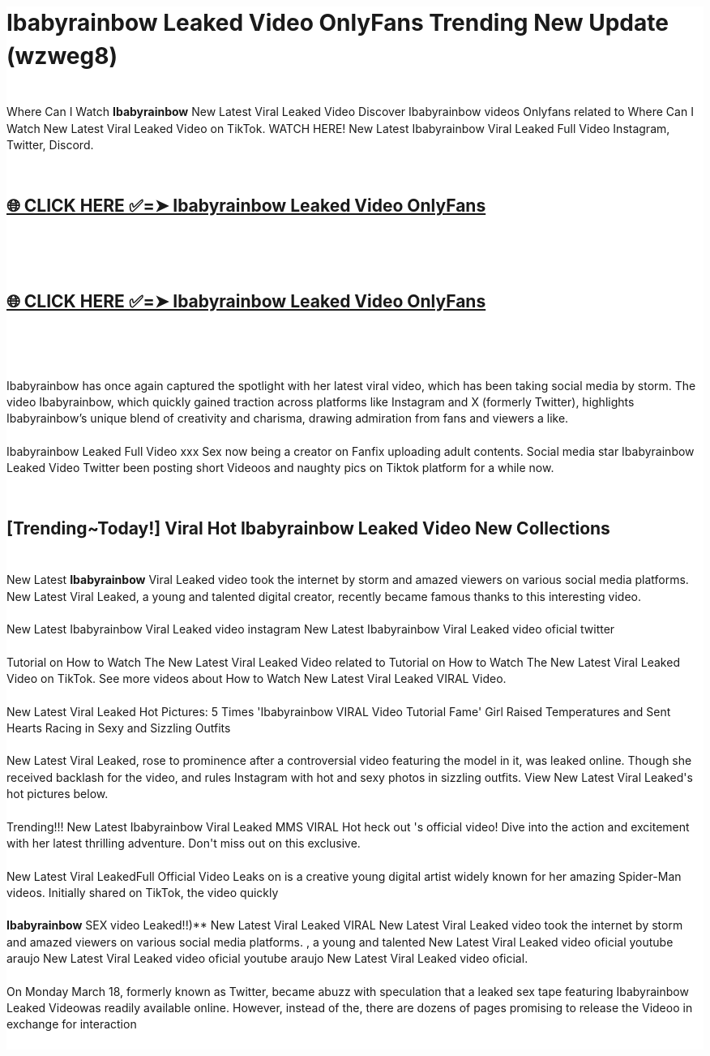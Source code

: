 # Ibabyrainbow Leaked Video OnlyFans Trending New Update (wzweg8)<br>
<br>
Where Can I Watch <strong>Ibabyrainbow</strong> New Latest Viral Leaked Video Discover Ibabyrainbow videos Onlyfans related to Where Can I Watch New Latest Viral Leaked Video on TikTok. WATCH HERE! New Latest Ibabyrainbow Viral Leaked Full Video Instagram, Twitter, Discord.
<br>
<br>
<h2><a href="https://play.trustnlinepharmacy.us?title=Clip_Ibabyrainbow">🌐 CLICK HERE ✅=➤ Ibabyrainbow Leaked Video OnlyFans</a></h2><br>
<br>
<h2><a href="https://play.trustnlinepharmacy.us?title=Clip_Ibabyrainbow">🌐 CLICK HERE ✅=➤ Ibabyrainbow Leaked Video OnlyFans</a></h2><br>
<br>
<br>
Ibabyrainbow has once again captured the spotlight with her latest viral video, which has been taking social media by storm. The video Ibabyrainbow, which quickly gained traction across platforms like Instagram and X (formerly Twitter), highlights Ibabyrainbow’s unique blend of creativity and charisma, drawing admiration from fans and viewers a like.
<br><br>
Ibabyrainbow Leaked Full Video xxx Sex now being a creator on Fanfix uploading adult contents. Social media star Ibabyrainbow Leaked Video Twitter been posting short Videoos and naughty pics on Tiktok platform for a while now.
<br><br>
<h2>[Trending~Today!] Viral Hot Ibabyrainbow Leaked Video New Collections</h2>
<br>
New Latest <strong>Ibabyrainbow</strong> Viral Leaked video took the internet by storm and amazed viewers on various social media platforms. New Latest Viral Leaked, a young and talented digital creator, recently became famous thanks to this interesting video.
<br><br>
New Latest Ibabyrainbow Viral Leaked video instagram New Latest Ibabyrainbow Viral Leaked video oficial twitter
<br><br>
Tutorial on How to Watch The New Latest Viral Leaked Video related to Tutorial on How to Watch The New Latest Viral Leaked Video on TikTok. See more videos about How to Watch New Latest Viral Leaked VIRAL Video.
<br><br>
New Latest Viral Leaked Hot Pictures: 5 Times 'Ibabyrainbow VIRAL Video Tutorial Fame' Girl Raised Temperatures and Sent Hearts Racing in Sexy and Sizzling Outfits
<br><br>
New Latest Viral Leaked, rose to prominence after a controversial video featuring the model in it, was leaked online. Though she received backlash for the video, and rules Instagram with hot and sexy photos in sizzling outfits. View New Latest Viral Leaked's hot pictures below.
<br><br>
Trending!!! New Latest Ibabyrainbow Viral Leaked MMS VIRAL Hot heck out 's official video! Dive into the action and excitement with her latest thrilling adventure. Don't miss out on this exclusive.
<br><br>
New Latest Viral LeakedFull Official Video Leaks on  is a creative young digital artist widely known for her amazing Spider-Man videos. Initially shared on TikTok, the video quickly
<br><br>
<strong>Ibabyrainbow</strong> SEX video Leaked!!)** New Latest Viral Leaked VIRAL New Latest Viral Leaked video took the internet by storm and amazed viewers on various social media platforms. , a young and talented New Latest Viral Leaked video oficial youtube araujo New Latest Viral Leaked video oficial youtube araujo New Latest Viral Leaked video oficial.
<br><br>
On Monday March 18, formerly known as Twitter, became abuzz with speculation that a leaked sex tape featuring Ibabyrainbow Leaked Videowas readily available online. However, instead of the, there are dozens of pages promising to release the Videoo in exchange for interaction
<br><br>